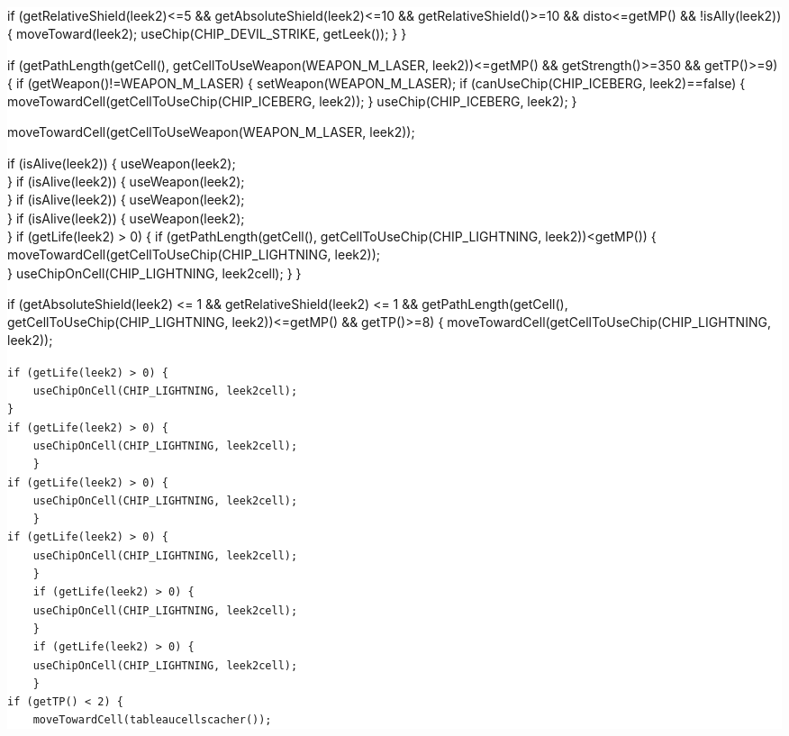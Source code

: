 if (getRelativeShield(leek2)<=5 && getAbsoluteShield(leek2)<=10 && getRelativeShield()>=10 && disto<=getMP() && !isAlly(leek2)) {
moveToward(leek2);
useChip(CHIP_DEVIL_STRIKE, getLeek());
}
}

if (getPathLength(getCell(), getCellToUseWeapon(WEAPON_M_LASER, leek2))<=getMP() && getStrength()>=350 && getTP()>=9) {
if (getWeapon()!=WEAPON_M_LASER) {
setWeapon(WEAPON_M_LASER);
if (canUseChip(CHIP_ICEBERG, leek2)==false) {
moveTowardCell(getCellToUseChip(CHIP_ICEBERG, leek2));
}
useChip(CHIP_ICEBERG, leek2);
}

moveTowardCell(getCellToUseWeapon(WEAPON_M_LASER, leek2));

if (isAlive(leek2)) {
useWeapon(leek2);	
}
if (isAlive(leek2)) {
useWeapon(leek2);	
}
if (isAlive(leek2)) {
useWeapon(leek2);	
}
if (isAlive(leek2)) {
useWeapon(leek2);	
}
if (getLife(leek2) > 0) {
if (getPathLength(getCell(), getCellToUseChip(CHIP_LIGHTNING, leek2))<getMP()) {
moveTowardCell(getCellToUseChip(CHIP_LIGHTNING, leek2));	
}
		useChipOnCell(CHIP_LIGHTNING, leek2cell);
	}
}

if (getAbsoluteShield(leek2) <= 1 && getRelativeShield(leek2) <= 1 && getPathLength(getCell(), getCellToUseChip(CHIP_LIGHTNING, leek2))<=getMP() && getTP()>=8) {
	moveTowardCell(getCellToUseChip(CHIP_LIGHTNING, leek2));
	
	if (getLife(leek2) > 0) {
		useChipOnCell(CHIP_LIGHTNING, leek2cell);
	}
	if (getLife(leek2) > 0) {
		useChipOnCell(CHIP_LIGHTNING, leek2cell);
		}
	if (getLife(leek2) > 0) {
		useChipOnCell(CHIP_LIGHTNING, leek2cell);
		}
	if (getLife(leek2) > 0) {
		useChipOnCell(CHIP_LIGHTNING, leek2cell);
		}
		if (getLife(leek2) > 0) {
		useChipOnCell(CHIP_LIGHTNING, leek2cell);
		}
		if (getLife(leek2) > 0) {
		useChipOnCell(CHIP_LIGHTNING, leek2cell);
		}
	if (getTP() < 2) {
		moveTowardCell(tableaucellscacher());
